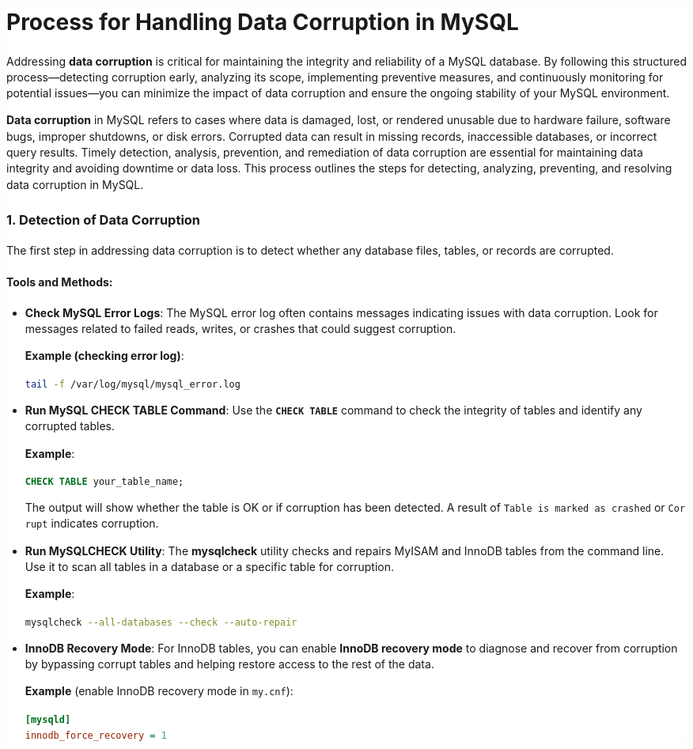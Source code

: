 # **Process for Handling Data Corruption in MySQL**

Addressing **data corruption** is critical for maintaining the integrity and reliability of a MySQL database. By following this structured process—detecting corruption early, analyzing its scope, implementing preventive measures, and continuously monitoring for potential issues—you can minimize the impact of data corruption and ensure the ongoing stability of your MySQL environment.

**Data corruption** in MySQL refers to cases where data is damaged, lost, or rendered unusable due to hardware failure, software bugs, improper shutdowns, or disk errors. Corrupted data can result in missing records, inaccessible databases, or incorrect query results. Timely detection, analysis, prevention, and remediation of data corruption are essential for maintaining data integrity and avoiding downtime or data loss. This process outlines the steps for detecting, analyzing, preventing, and resolving data corruption in MySQL.


### 1. **Detection of Data Corruption**

The first step in addressing data corruption is to detect whether any database files, tables, or records are corrupted.

#### Tools and Methods:
- **Check MySQL Error Logs**: The MySQL error log often contains messages indicating issues with data corruption. Look for messages related to failed reads, writes, or crashes that could suggest corruption.

  **Example (checking error log)**:
  ```bash
  tail -f /var/log/mysql/mysql_error.log
  ```

- **Run MySQL CHECK TABLE Command**: Use the **`CHECK TABLE`** command to check the integrity of tables and identify any corrupted tables.

  **Example**:
  ```sql
  CHECK TABLE your_table_name;
  ```

  The output will show whether the table is OK or if corruption has been detected. A result of `Table is marked as crashed` or `Corrupt` indicates corruption.

- **Run MySQLCHECK Utility**: The **mysqlcheck** utility checks and repairs MyISAM and InnoDB tables from the command line. Use it to scan all tables in a database or a specific table for corruption.

  **Example**:
  ```bash
  mysqlcheck --all-databases --check --auto-repair
  ```

- **InnoDB Recovery Mode**: For InnoDB tables, you can enable **InnoDB recovery mode** to diagnose and recover from corruption by bypassing corrupt tables and helping restore access to the rest of the data.

  **Example** (enable InnoDB recovery mode in `my.cnf`):
  ```ini
  [mysqld]
  innodb_force_recovery = 1
  ```
